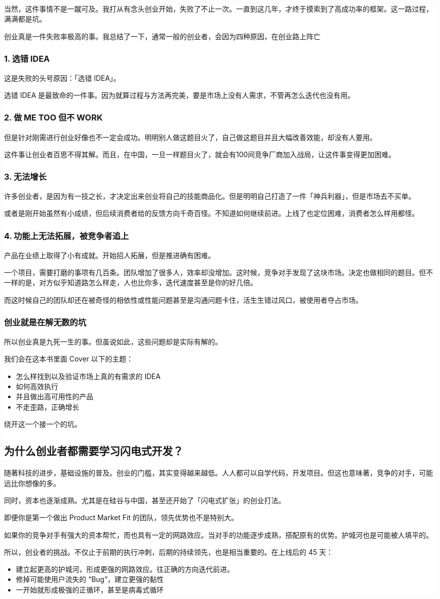 当然，这件事情不是一蹴可及。我打从有念头创业开始，失败了不止一次。一直到这几年，才终于摸索到了高成功率的框架。这一路过程，满满都是坑。

创业真是一件失败率极高的事。我总结了一下，通常一般的创业者，会因为四种原因，在创业路上阵亡

### 1. 选错 IDEA

这是失败的头号原因：「选错 IDEA」。

选错 IDEA 是最致命的一件事。因为就算过程与方法再完美，要是市场上没有人需求，不管再怎么迭代也没有用。

### 2. 做 ME TOO 但不 WORK

但是针对刚需进行创业好像也不一定会成功。明明别人做这题目火了，自己做这题目并且大幅改善效能，却没有人要用。

这件事让创业者百思不得其解。而且，在中国，一旦一样题目火了，就会有100间竞争厂商加入战局，让这件事变得更加困难。

### 3. 无法增长

许多创业者，是因为有一技之长，才决定出来创业将自己的技能商品化。但是明明自己打造了一件「神兵利器」，但是市场去不买单。

或者是刚开始虽然有小成绩，但后续消费者给的反馈方向千奇百怪。不知道如何继续前进。上线了也定位困难，消费者怎么样用都怪。

### 4. 功能上无法拓展，被竞争者追上

产品在业绩上取得了小有成就。开始招人拓展，但是推进确有困难。

一个项目，需要打磨的事项有几百条。团队增加了很多人，效率却没增加。这时候，竞争对手发现了这块市场。决定也做相同的题目。但不一样的是，对方似乎知道路怎么样走，人也比你多，迭代速度甚至是你的好几倍。

而这时候自己的团队却还在被奇怪的相依性或性能问题甚至是沟通问题卡住，活生生错过风口，被使用者夺占市场。

### 创业就是在解无数的坑

所以创业真是九死一生的事。但虽说如此，这些问题却是实际有解的。

我们会在这本书里面 Cover 以下的主题：

* 怎么样找到以及验证市场上真的有需求的 IDEA
* 如何高效执行
* 并且做出高可用性的产品
* 不走歪路，正确增长

绕开这一个接一个的坑。

## 为什么创业者都需要学习闪电式开发？

随著科技的进步，基础设施的普及。创业的门槛，其实变得越来越低。人人都可以自学代码，开发项目。但这也意味著，竞争的对手，可能远比你想像的多。

同时，资本也逐渐成熟。尤其是在硅谷与中国，甚至还开始了「闪电式扩张」的创业打法。

即便你是第一个做出 Product Market Fit 的团队，领先优势也不是特别大。

如果你的竞争对手有强大的资本帮忙，而也具有一定的网路效应。当对手的功能逐步成熟，搭配原有的优势。护城河也是可能被人填平的。

所以，创业者的挑战。不仅止于前期的执行冲刺，后期的持续领先，也是相当重要的。在上线后的 45 天：

* 建立起更高的护城河，形成更强的网路效应。往正确的方向迭代前进。
* 修掉可能使用户流失的 “Bug”，建立更强的黏性
* 一开始就形成极强的正循环，甚至是病毒式循环

